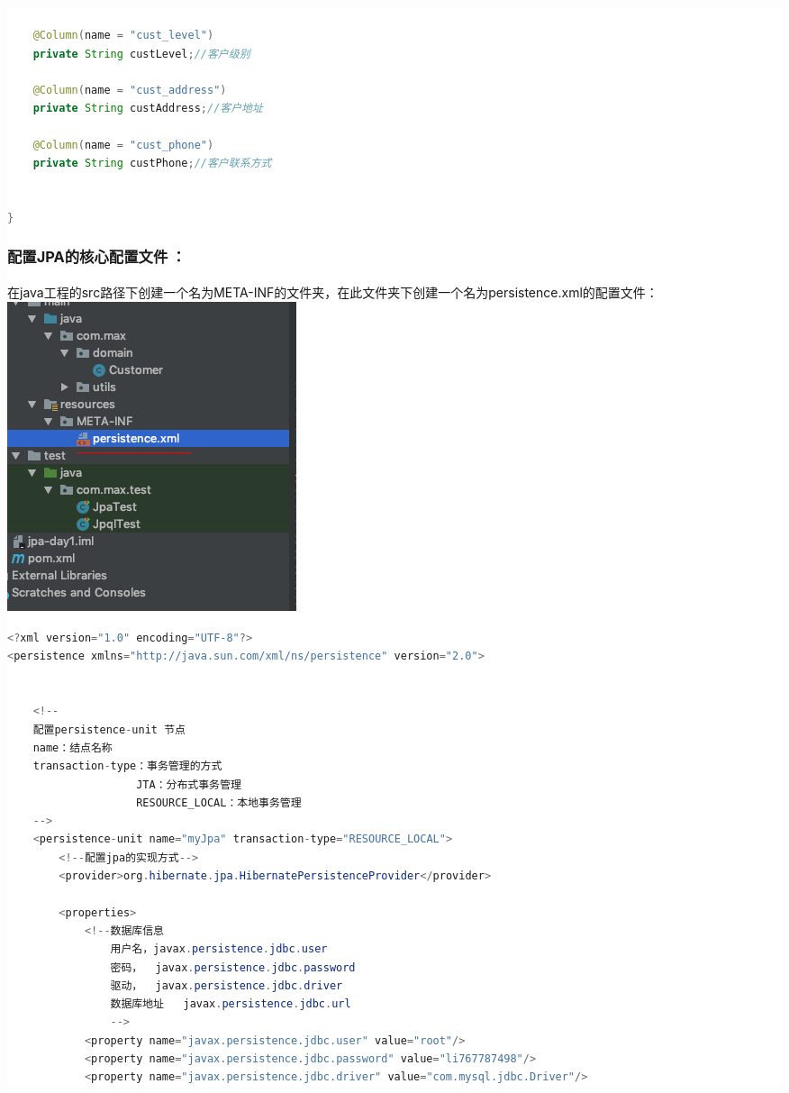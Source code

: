 ```java

    @Column(name = "cust_level")
    private String custLevel;//客户级别

    @Column(name = "cust_address")
    private String custAddress;//客户地址

    @Column(name = "cust_phone")
    private String custPhone;//客户联系方式


}

```

### 配置JPA的核心配置文件 ：
在java工程的src路径下创建一个名为META-INF的文件夹，在此文件夹下创建一个名为persistence.xml的配置文件：
![](SpringDataJpa.assets/%E5%B1%8F%E5%B9%95%E5%BF%AB%E7%85%A7%202019-07-03%20%E4%B8%8A%E5%8D%889.52.13.png)
```java
<?xml version="1.0" encoding="UTF-8"?>
<persistence xmlns="http://java.sun.com/xml/ns/persistence" version="2.0">


    <!--
    配置persistence-unit 节点
    name：结点名称
    transaction-type：事务管理的方式
                    JTA：分布式事务管理
                    RESOURCE_LOCAL：本地事务管理
    -->
    <persistence-unit name="myJpa" transaction-type="RESOURCE_LOCAL">
        <!--配置jpa的实现方式-->
        <provider>org.hibernate.jpa.HibernatePersistenceProvider</provider>

        <properties>
            <!--数据库信息
                用户名，javax.persistence.jdbc.user
                密码，  javax.persistence.jdbc.password
                驱动，  javax.persistence.jdbc.driver
                数据库地址   javax.persistence.jdbc.url
                -->
            <property name="javax.persistence.jdbc.user" value="root"/>
            <property name="javax.persistence.jdbc.password" value="li767787498"/>
            <property name="javax.persistence.jdbc.driver" value="com.mysql.jdbc.Driver"/>
```